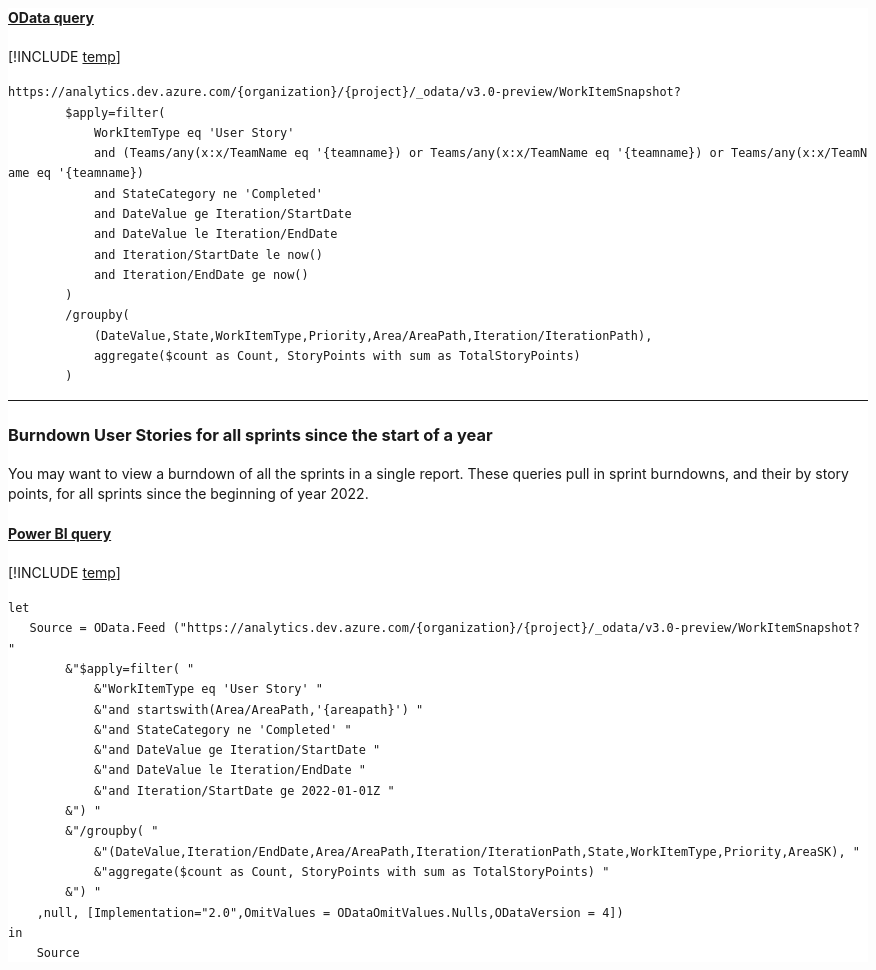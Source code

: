 #### [OData query](#tab/odata/)

[!INCLUDE [temp](includes/sample-odata-query.md)]

```
https://analytics.dev.azure.com/{organization}/{project}/_odata/v3.0-preview/WorkItemSnapshot? 
        $apply=filter(
            WorkItemType eq 'User Story'
            and (Teams/any(x:x/TeamName eq '{teamname}) or Teams/any(x:x/TeamName eq '{teamname}) or Teams/any(x:x/TeamName eq '{teamname})
            and StateCategory ne 'Completed'
            and DateValue ge Iteration/StartDate
            and DateValue le Iteration/EndDate
            and Iteration/StartDate le now() 
            and Iteration/EndDate ge now()
        )
        /groupby(
            (DateValue,State,WorkItemType,Priority,Area/AreaPath,Iteration/IterationPath),
            aggregate($count as Count, StoryPoints with sum as TotalStoryPoints)
        )
```

* * *

### Burndown User Stories for all sprints since the start of a year   

You may want to view a burndown of all the sprints in a single report. These queries pull in sprint burndowns, and their by story points, for all  sprints since the beginning of year 2022.

#### [Power BI query](#tab/powerbi/)

[!INCLUDE [temp](includes/sample-powerbi-query.md)]

```
let
   Source = OData.Feed ("https://analytics.dev.azure.com/{organization}/{project}/_odata/v3.0-preview/WorkItemSnapshot? "
        &"$apply=filter( "
            &"WorkItemType eq 'User Story' "
            &"and startswith(Area/AreaPath,'{areapath}') "
            &"and StateCategory ne 'Completed' "
            &"and DateValue ge Iteration/StartDate "
            &"and DateValue le Iteration/EndDate "
            &"and Iteration/StartDate ge 2022-01-01Z "
        &") "
        &"/groupby( "
            &"(DateValue,Iteration/EndDate,Area/AreaPath,Iteration/IterationPath,State,WorkItemType,Priority,AreaSK), "
            &"aggregate($count as Count, StoryPoints with sum as TotalStoryPoints) "
        &") "
    ,null, [Implementation="2.0",OmitValues = ODataOmitValues.Nulls,ODataVersion = 4]) 
in
    Source
```
